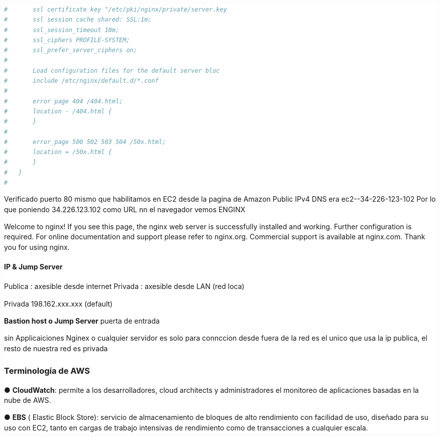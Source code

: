 ```sh
#       ssl certificate key "/etc/pki/nginx/private/server.key
#       ssl session cache shared: SSL:1m;
#       ssl_session_timeout 10m;
#       ssl_ciphers PROFILE-SYSTEM;
#       ssl_prefer_server_ciphers on;
#
#       Load configuration files for the default server bloc
#       include /etc/nginx/default.d/*.conf
#
#       error page 404 /404.html;
#       location - /404.html {
#       }
#
#       error_page 500 502 503 504 /50x.html;
#       location = /50x.html {
#       }
#   }
#
```

Verificado puerto 80  mismo que habilitamos en EC2 desde la pagina de Amazon
Public IPv4 DNS   era     ec2--34-226-123-102
Por lo que poniendo  34.226.123.102 como URL nn el navegador vemos ENGINX

Welcome to nginx!
If you see this page, the nginx web server is successfully installed and working.
Further configuration is required.
For online documentation and support please refer to nginx.org. 
Commercial support is available at nginx.com.
Thank you for using nginx.


####  IP & Jump Server

Publica : axesible desde internet
Privada : axesible desde LAN (red loca)

Privada 198.162.xxx.xxx  (default)

**Bastion host o Jump Server**  puerta de entrada

sin Applicaiciones Nginex o cualquier servidor es solo para connccion desde fuera de la red
es el unico que usa la ip publica, el resto de nuestra red es privada


###  Terminología de AWS

●  **CloudWatch**: permite a los desarrolladores, 
cloud architects y
administradores el monitoreo de aplicaciones
basadas en la nube de AWS.

●  **EBS** ( Elastic Block Store):
servicio de almacenamiento de bloques de alto
rendimiento con facilidad de uso, diseñado
para su uso con EC2, tanto en cargas de
trabajo intensivas de rendimiento como de
transacciones a cualquier escala.
